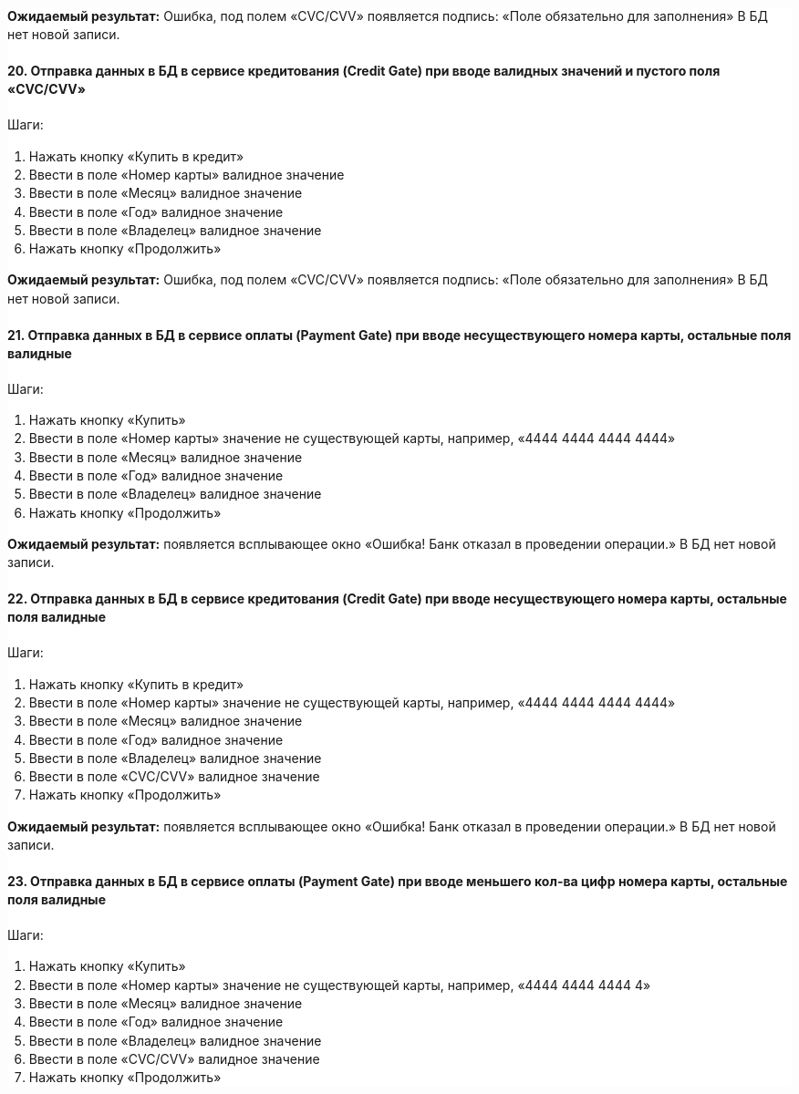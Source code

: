 **Ожидаемый результат:** Ошибка, под полем «CVC/CVV» появляется подпись: «Поле обязательно для заполнения»
В БД нет новой записи.


#### 20. Отправка данных в БД в сервисе кредитования (Credit Gate) при вводе валидных значений и пустого поля «CVC/CVV»
Шаги:
1.	Нажать кнопку «Купить в кредит»
2.	Ввести в поле «Номер карты» валидное значение
3.	Ввести в поле «Месяц» валидное значение
4.	Ввести в поле «Год» валидное значение
5.	Ввести в поле «Владелец» валидное значение
6.	Нажать кнопку «Продолжить»

**Ожидаемый результат:** Ошибка, под полем «CVC/CVV» появляется подпись: «Поле обязательно для заполнения»
В БД нет новой записи.


#### 21. Отправка данных в БД в сервисе оплаты (Payment Gate) при вводе несуществующего номера карты, остальные поля валидные
Шаги:
1.	Нажать кнопку «Купить»
2.	Ввести в поле «Номер карты» значение не существующей карты, например, «4444 4444 4444 4444»
3.	Ввести в поле «Месяц» валидное значение
4.	Ввести в поле «Год» валидное значение
5.	Ввести в поле «Владелец» валидное значение
6.	Нажать кнопку «Продолжить»

**Ожидаемый результат:** появляется всплывающее окно «Ошибка! Банк отказал в проведении операции.»
В БД нет новой записи.


#### 22. Отправка данных в БД в сервисе кредитования (Credit Gate) при вводе несуществующего номера карты, остальные поля валидные
Шаги:
1.	Нажать кнопку «Купить в кредит»
2.	Ввести в поле «Номер карты» значение не существующей карты, например, «4444 4444 4444 4444»
3.	Ввести в поле «Месяц» валидное значение
4.	Ввести в поле «Год» валидное значение
5.	Ввести в поле «Владелец» валидное значение
6.	Ввести в поле «CVC/CVV» валидное значение
7.	Нажать кнопку «Продолжить»

**Ожидаемый результат:** появляется всплывающее окно «Ошибка! Банк отказал в проведении операции.»
В БД нет новой записи.


#### 23. Отправка данных в БД в сервисе оплаты (Payment Gate) при вводе меньшего кол-ва цифр номера карты, остальные поля валидные
Шаги:
1.	Нажать кнопку «Купить»
2.	Ввести в поле «Номер карты» значение не существующей карты, например, «4444 4444 4444 4»
3.	Ввести в поле «Месяц» валидное значение
4.	Ввести в поле «Год» валидное значение
5.	Ввести в поле «Владелец» валидное значение
6.	Ввести в поле «CVC/CVV» валидное значение
7.	Нажать кнопку «Продолжить»
